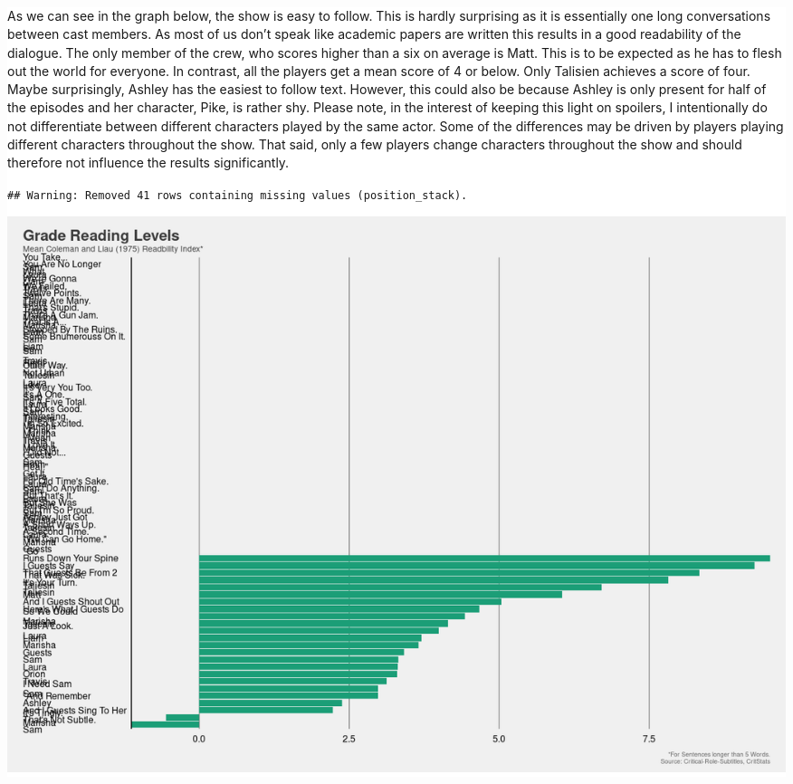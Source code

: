 As we can see in the graph below, the show is easy to follow. This is
hardly surprising as it is essentially one long conversations between
cast members. As most of us don’t speak like academic papers are written
this results in a good readability of the dialogue. The only member of
the crew, who scores higher than a six on average is Matt. This is to be
expected as he has to flesh out the world for everyone. In contrast, all
the players get a mean score of 4 or below. Only Talisien achieves a
score of four. Maybe surprisingly, Ashley has the easiest to follow
text. However, this could also be because Ashley is only present for
half of the episodes and her character, Pike, is rather shy. Please
note, in the interest of keeping this light on spoilers, I intentionally
do not differentiate between different characters played by the same
actor. Some of the differences may be driven by players playing
different characters throughout the show. That said, only a few players
change characters throughout the show and should therefore not influence
the results significantly.

    ## Warning: Removed 41 rows containing missing values (position_stack).

![](output/markdown_figs/grade_level-1.png)
